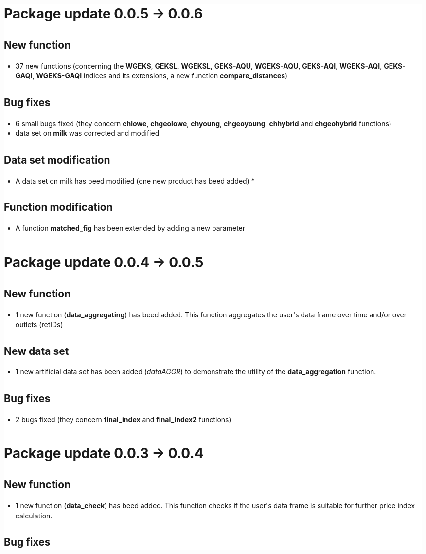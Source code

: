 
# Package update 0.0.5 -> 0.0.6

## New function
* 37 new functions (concerning the **WGEKS**, **GEKSL**, **WGEKSL**, **GEKS-AQU**, **WGEKS-AQU**, **GEKS-AQI**, **WGEKS-AQI**, **GEKS-GAQI**, **WGEKS-GAQI** indices and its extensions, a new function **compare_distances**)

## Bug fixes
* 6 small bugs fixed (they concern **chlowe**, **chgeolowe**, **chyoung**, **chgeoyoung**, **chhybrid** and **chgeohybrid** functions)
* data set on **milk** was corrected and modified

## Data set modification
* A data set on milk has beed modified (one new product has beed added) *

## Function modification
* A function **matched_fig** has been extended by adding a new parameter

# Package update 0.0.4 -> 0.0.5

## New function

* 1 new function (**data_aggregating**) has beed added. This function aggregates the user's data frame over time and/or over outlets (retIDs)

## New data set

* 1 new artificial data set has been added (*dataAGGR*) to demonstrate the utility of the **data_aggregation** function.

## Bug fixes

* 2 bugs fixed (they concern **final_index** and **final_index2** functions)


# Package update 0.0.3 -> 0.0.4

## New function

* 1 new function (**data_check**) has beed added. This function checks if the user's data frame is suitable for further price index calculation.

## Bug fixes
